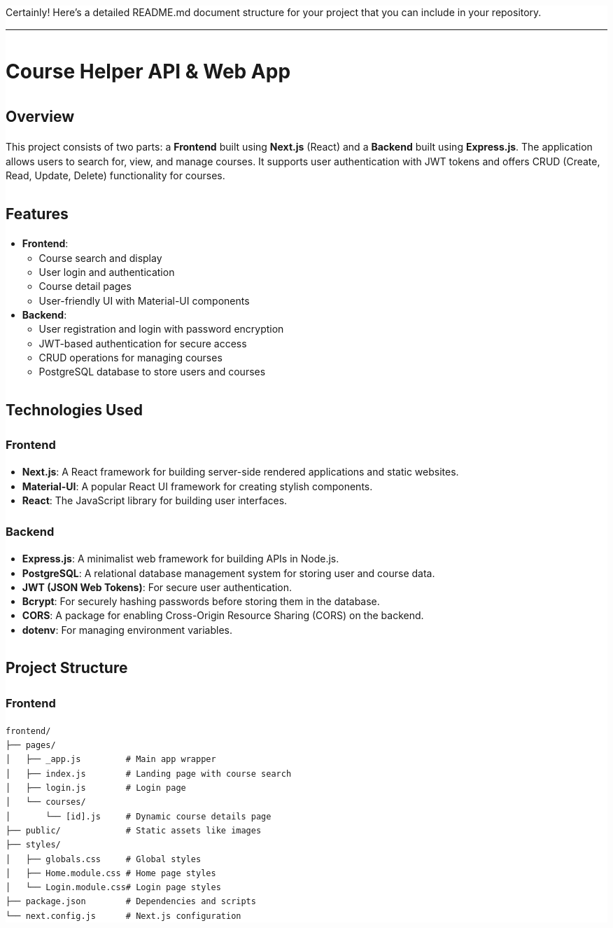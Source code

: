 Certainly! Here’s a detailed README.md document structure for your project that you can include in your repository.

---

# Course Helper API & Web App

## Overview
This project consists of two parts: a **Frontend** built using **Next.js** (React) and a **Backend** built using **Express.js**. The application allows users to search for, view, and manage courses. It supports user authentication with JWT tokens and offers CRUD (Create, Read, Update, Delete) functionality for courses.

## Features
- **Frontend**:
  - Course search and display
  - User login and authentication
  - Course detail pages
  - User-friendly UI with Material-UI components
- **Backend**:
  - User registration and login with password encryption
  - JWT-based authentication for secure access
  - CRUD operations for managing courses
  - PostgreSQL database to store users and courses

## Technologies Used
### Frontend
- **Next.js**: A React framework for building server-side rendered applications and static websites.
- **Material-UI**: A popular React UI framework for creating stylish components.
- **React**: The JavaScript library for building user interfaces.
  
### Backend
- **Express.js**: A minimalist web framework for building APIs in Node.js.
- **PostgreSQL**: A relational database management system for storing user and course data.
- **JWT (JSON Web Tokens)**: For secure user authentication.
- **Bcrypt**: For securely hashing passwords before storing them in the database.
- **CORS**: A package for enabling Cross-Origin Resource Sharing (CORS) on the backend.
- **dotenv**: For managing environment variables.

## Project Structure

### Frontend
```
frontend/
├── pages/
│   ├── _app.js         # Main app wrapper
│   ├── index.js        # Landing page with course search
│   ├── login.js        # Login page
│   └── courses/
│       └── [id].js     # Dynamic course details page
├── public/             # Static assets like images
├── styles/
│   ├── globals.css     # Global styles
│   ├── Home.module.css # Home page styles
│   └── Login.module.css# Login page styles
├── package.json        # Dependencies and scripts
└── next.config.js      # Next.js configuration
```
